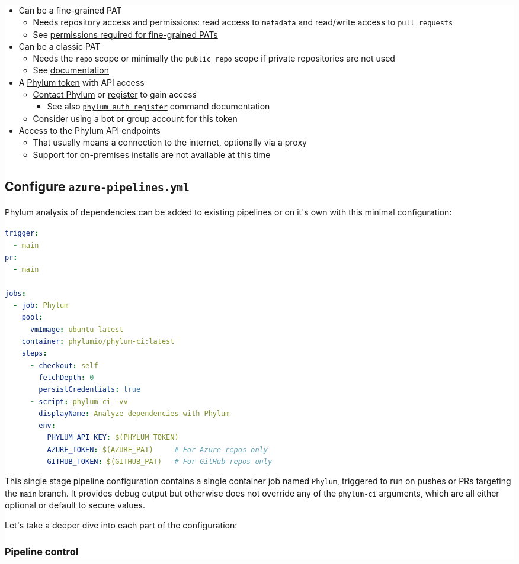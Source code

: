   * Can be a fine-grained PAT
    * Needs repository access and permissions: read access to `metadata` and read/write access to `pull requests`
    * See [permissions required for fine-grained PATs][fine_pats]
  * Can be a classic PAT
    * Needs the `repo` scope or minimally the `public_repo` scope if private repositories are not used
    * See [documentation][scopes]
* A [Phylum token][phylum_tokens] with API access
  * [Contact Phylum][phylum_contact] or [register][app_register] to gain access
    * See also [`phylum auth register`][phylum_register] command documentation
  * Consider using a bot or group account for this token
* Access to the Phylum API endpoints
  * That usually means a connection to the internet, optionally via a proxy
  * Support for on-premises installs are not available at this time

[docker_image]: https://hub.docker.com/r/phylumio/phylum-ci/tags
[azure_auth]: https://learn.microsoft.com/azure/devops/integrate/get-started/authentication/authentication-guidance
[build_scope]: https://learn.microsoft.com/azure/devops/pipelines/process/access-tokens#scoped-build-identities
[access_token]: https://learn.microsoft.com/azure/devops/pipelines/build/variables#systemaccesstoken
[auth_scope]: https://learn.microsoft.com/azure/devops/pipelines/process/access-tokens#job-authorization-scope
[AZP_PAT]: https://learn.microsoft.com/azure/devops/organizations/accounts/use-personal-access-tokens-to-authenticate
[GH_PAT]: https://docs.github.com/authentication/keeping-your-account-and-data-secure/creating-a-personal-access-token
[fine_pats]: https://docs.github.com/rest/overview/permissions-required-for-fine-grained-personal-access-tokens
[scopes]: https://docs.github.com/developers/apps/building-oauth-apps/scopes-for-oauth-apps#available-scopes
[phylum_tokens]: ../knowledge_base/api-keys.md
[phylum_contact]: https://phylum.io/contact-us/
[app_register]: https://app.phylum.io/register
[phylum_register]: ../cli/commands/phylum_auth_register.md

## Configure `azure-pipelines.yml`

Phylum analysis of dependencies can be added to existing pipelines or on it's own with this minimal configuration:

```yaml
trigger:
  - main
pr:
  - main

jobs:
  - job: Phylum
    pool:
      vmImage: ubuntu-latest
    container: phylumio/phylum-ci:latest
    steps:
      - checkout: self
        fetchDepth: 0
        persistCredentials: true
      - script: phylum-ci -vv
        displayName: Analyze dependencies with Phylum
        env:
          PHYLUM_API_KEY: $(PHYLUM_TOKEN)
          AZURE_TOKEN: $(AZURE_PAT)     # For Azure repos only
          GITHUB_TOKEN: $(GITHUB_PAT)   # For GitHub repos only
```

This single stage pipeline configuration contains a single container job named `Phylum`, triggered to run on pushes
or PRs targeting the `main` branch. It provides debug output but otherwise does not override any of the `phylum-ci`
arguments, which are all either optional or default to secure values.

Let's take a deeper dive into each part of the configuration:

### Pipeline control


[supported_repos]: https://learn.microsoft.com/azure/devops/pipelines/repos
[azure_repos_git]: https://learn.microsoft.com/azure/devops/pipelines/repos/azure-repos-git
[github_repos]: https://learn.microsoft.com/azure/devops/pipelines/repos/github
[yaml_trigger]: https://learn.microsoft.com/azure/devops/pipelines/yaml-schema/trigger
[yaml_pr]: https://learn.microsoft.com/azure/devops/pipelines/yaml-schema/pr
[build_validation]: https://learn.microsoft.com/azure/devops/repos/git/branch-policies#build-validation
[az_pr_triggers]: https://learn.microsoft.com/azure/devops/pipelines/repos/azure-repos-git#pr-triggers
[gh_pr_triggers]: https://learn.microsoft.com/azure/devops/pipelines/repos/github#pr-triggers
[triggers]: https://learn.microsoft.com/azure/devops/pipelines/build/triggers
[container_job]: https://learn.microsoft.com/azure/devops/pipelines/process/container-phases
[yaml_pool]: https://learn.microsoft.com/azure/devops/pipelines/yaml-schema/pool
[resource_container]: https://learn.microsoft.com/azure/devops/pipelines/yaml-schema/resources-containers-container
[step_target]: https://learn.microsoft.com/azure/devops/pipelines/process/tasks#step-target
[yaml_job_container]: https://learn.microsoft.com/azure/devops/pipelines/yaml-schema/jobs-job-container
[yaml_resources]: https://learn.microsoft.com/azure/devops/pipelines/yaml-schema/resources
[lockfile_generation]: ../cli/lockfile_generation.md
[pipeline_settings]: https://learn.microsoft.com/azure/devops/pipelines/repos/azure-repos-git#shallow-fetch
[yaml_checkout]: https://learn.microsoft.com/azure/devops/pipelines/yaml-schema/steps-checkout
[yaml_script]: https://learn.microsoft.com/azure/devops/pipelines/yaml-schema/steps-script
[script_options]: https://github.com/phylum-dev/phylum-ci/blob/main/docs/script_options.md
[azure_pat]: https://learn.microsoft.com/azure/devops/organizations/accounts/use-personal-access-tokens-to-authenticate
[secret_variables]: https://learn.microsoft.com/azure/devops/pipelines/process/set-secret-variables
[pypi]: https://pypi.org/project/phylum/
[readme]: https://github.com/phylum-dev/phylum-ci/blob/main/README.md
[installation]: https://github.com/phylum-dev/phylum-ci/blob/main/README.md#installation
[usage]: https://github.com/phylum-dev/phylum-ci/blob/main/README.md#usage